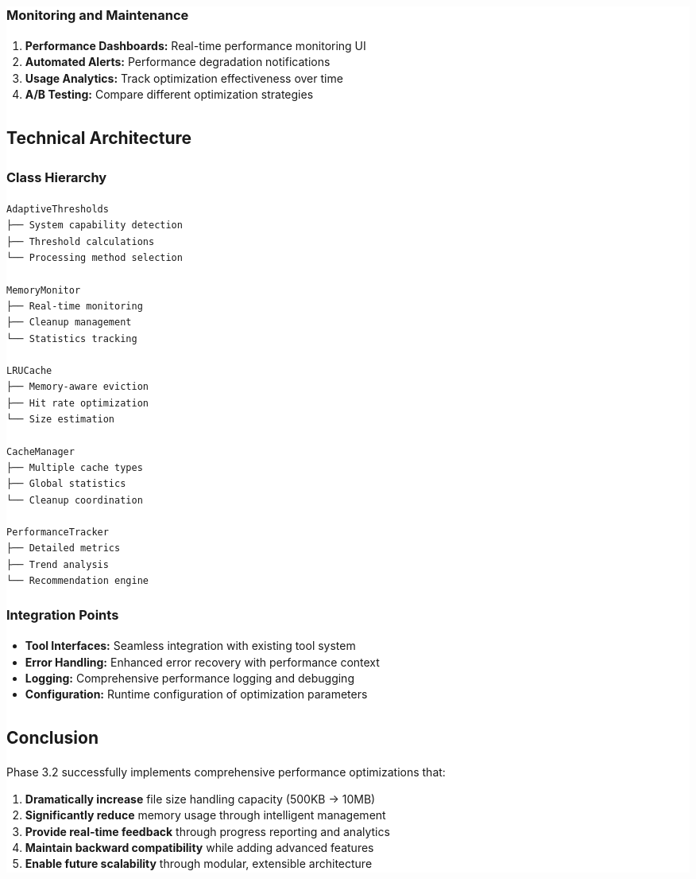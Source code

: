 ### Monitoring and Maintenance
1. **Performance Dashboards:** Real-time performance monitoring UI
2. **Automated Alerts:** Performance degradation notifications
3. **Usage Analytics:** Track optimization effectiveness over time
4. **A/B Testing:** Compare different optimization strategies

## Technical Architecture

### Class Hierarchy
```
AdaptiveThresholds
├── System capability detection
├── Threshold calculations
└── Processing method selection

MemoryMonitor
├── Real-time monitoring
├── Cleanup management
└── Statistics tracking

LRUCache
├── Memory-aware eviction
├── Hit rate optimization
└── Size estimation

CacheManager
├── Multiple cache types
├── Global statistics
└── Cleanup coordination

PerformanceTracker
├── Detailed metrics
├── Trend analysis
└── Recommendation engine
```

### Integration Points
- **Tool Interfaces:** Seamless integration with existing tool system
- **Error Handling:** Enhanced error recovery with performance context
- **Logging:** Comprehensive performance logging and debugging
- **Configuration:** Runtime configuration of optimization parameters

## Conclusion

Phase 3.2 successfully implements comprehensive performance optimizations that:

1. **Dramatically increase** file size handling capacity (500KB → 10MB)
2. **Significantly reduce** memory usage through intelligent management
3. **Provide real-time feedback** through progress reporting and analytics
4. **Maintain backward compatibility** while adding advanced features
5. **Enable future scalability** through modular, extensible architecture
